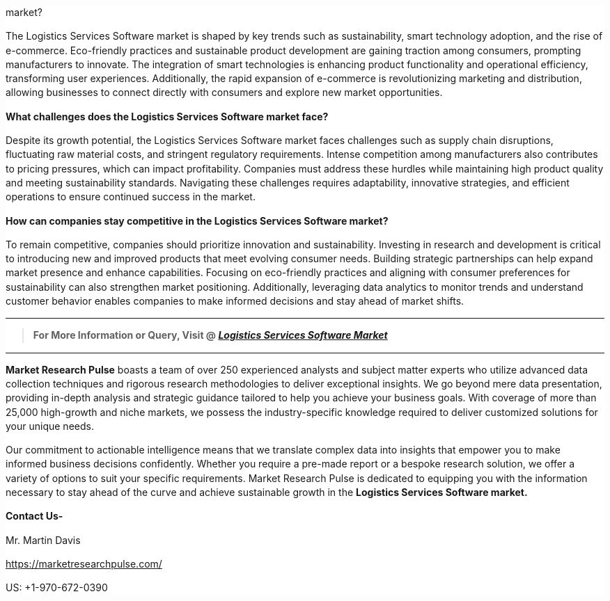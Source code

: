 market?</strong></p><p>The Logistics Services Software market is shaped by key trends such as sustainability, smart technology adoption, and the rise of e-commerce. Eco-friendly practices and sustainable product development are gaining traction among consumers, prompting manufacturers to innovate. The integration of smart technologies is enhancing product functionality and operational efficiency, transforming user experiences. Additionally, the rapid expansion of e-commerce is revolutionizing marketing and distribution, allowing businesses to connect directly with consumers and explore new market opportunities.</p><p><strong>What challenges does the Logistics Services Software market face?</strong></p><p>Despite its growth potential, the Logistics Services Software market faces challenges such as supply chain disruptions, fluctuating raw material costs, and stringent regulatory requirements. Intense competition among manufacturers also contributes to pricing pressures, which can impact profitability. Companies must address these hurdles while maintaining high product quality and meeting sustainability standards. Navigating these challenges requires adaptability, innovative strategies, and efficient operations to ensure continued success in the market.</p><p><strong>How can companies stay competitive in the Logistics Services Software market?</strong></p><p>To remain competitive, companies should prioritize innovation and sustainability. Investing in research and development is critical to introducing new and improved products that meet evolving consumer needs. Building strategic partnerships can help expand market presence and enhance capabilities. Focusing on eco-friendly practices and aligning with consumer preferences for sustainability can also strengthen market positioning. Additionally, leveraging data analytics to monitor trends and understand customer behavior enables companies to make informed decisions and stay ahead of market shifts.</p><hr /><blockquote><p><strong>For More Information or Query, Visit @&nbsp;<em><a href="https://marketresearchpulse.com/report/89748/logistics-services-software-market?utm_source=Linkedin&utm_medium=0115">Logistics Services Software Market</a></em></strong></p></blockquote><hr /><p><strong>Market Research Pulse</strong> boasts a team of over 250 experienced analysts and subject matter experts who utilize advanced data collection techniques and rigorous research methodologies to deliver exceptional insights. We go beyond mere data presentation, providing in-depth analysis and strategic guidance tailored to help you achieve your business goals. With coverage of more than 25,000 high-growth and niche markets, we possess the industry-specific knowledge required to deliver customized solutions for your unique needs.</p><p>Our commitment to actionable intelligence means that we translate complex data into insights that empower you to make informed business decisions confidently. Whether you require a pre-made report or a bespoke research solution, we offer a variety of options to suit your specific requirements. Market Research Pulse is dedicated to equipping you with the information necessary to stay ahead of the curve and achieve sustainable growth in the <strong>Logistics Services Software market.</strong></p><p><strong>Contact Us-</strong></p><p>Mr. Martin Davis</p><p>https://marketresearchpulse.com/</p><p>US: +1-970-672-0390</p>
